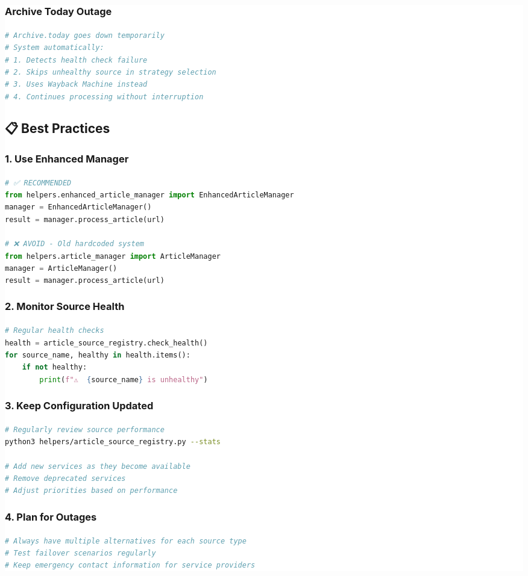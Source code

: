 ### Archive Today Outage
```python
# Archive.today goes down temporarily
# System automatically:
# 1. Detects health check failure
# 2. Skips unhealthy source in strategy selection
# 3. Uses Wayback Machine instead
# 4. Continues processing without interruption
```

## 📋 Best Practices

### 1. Use Enhanced Manager
```python
# ✅ RECOMMENDED
from helpers.enhanced_article_manager import EnhancedArticleManager
manager = EnhancedArticleManager()
result = manager.process_article(url)

# ❌ AVOID - Old hardcoded system
from helpers.article_manager import ArticleManager
manager = ArticleManager()
result = manager.process_article(url)
```

### 2. Monitor Source Health
```python
# Regular health checks
health = article_source_registry.check_health()
for source_name, healthy in health.items():
    if not healthy:
        print(f"⚠️  {source_name} is unhealthy")
```

### 3. Keep Configuration Updated
```bash
# Regularly review source performance
python3 helpers/article_source_registry.py --stats

# Add new services as they become available
# Remove deprecated services
# Adjust priorities based on performance
```

### 4. Plan for Outages
```python
# Always have multiple alternatives for each source type
# Test failover scenarios regularly
# Keep emergency contact information for service providers
```
